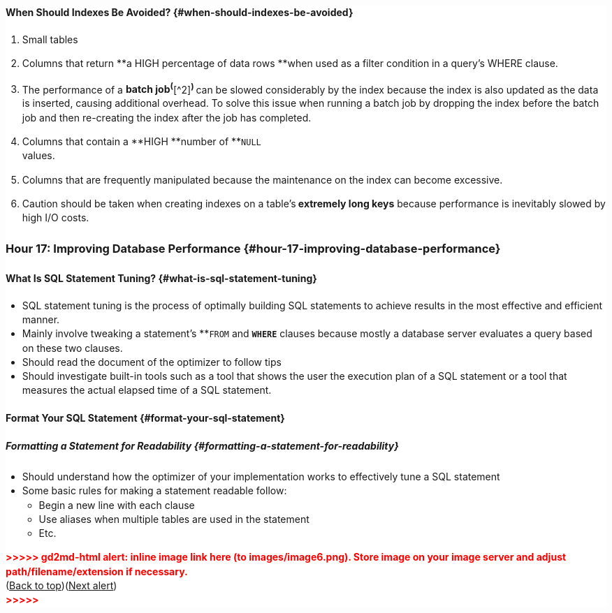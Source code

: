 
#### When Should Indexes Be Avoided? {#when-should-indexes-be-avoided}



1. Small tables
2. Columns that return **a HIGH percentage of data rows **when used as a filter condition in a query’s WHERE clause.
3. The performance of a **batch job<sup>(</sup>**[^2]<sup><strong>) </strong></sup>can be slowed considerably by the index because the index is also updated as the data is inserted, causing additional overhead. To solve this issue when running a batch job by dropping the index before the batch job and then re-creating the index after the job has completed.


4. Columns that contain a **HIGH **number of **<code>NULL </code></strong>values.
5. Columns that are frequently manipulated because the maintenance on the index can become excessive.
6. Caution should be taken when creating indexes on a table’s<strong> extremely long keys</strong> because performance is inevitably slowed by high I/O costs.


### Hour 17: Improving Database Performance {#hour-17-improving-database-performance}


#### What Is SQL Statement Tuning? {#what-is-sql-statement-tuning}



* SQL statement tuning is the process of optimally building SQL statements to achieve results in the most effective and efficient manner.
* Mainly involve tweaking a statement’s **<code>FROM</code></strong> and <strong><code>WHERE</code></strong> clauses because mostly a database server evaluates a query based on these two clauses.
* Should read the document of the optimizer to follow tips
* Should investigate built-in tools such as a tool that shows the user the execution plan of a SQL statement or a tool that measures the actual elapsed time of a SQL statement.


#### Format Your SQL Statement {#format-your-sql-statement}


##### Formatting a Statement for Readability {#formatting-a-statement-for-readability}



* Should understand how the optimizer of your implementation works to effectively tune a SQL statement
* Some basic rules for making a statement readable follow:
    * Begin a new line with each clause
    * Use aliases when multiple tables are used in the statement
    *  Etc. 



<p id="gdcalert6" ><span style="color: red; font-weight: bold">>>>>>  gd2md-html alert: inline image link here (to images/image6.png). Store image on your image server and adjust path/filename/extension if necessary. </span><br>(<a href="#">Back to top</a>)(<a href="#gdcalert7">Next alert</a>)<br><span style="color: red; font-weight: bold">>>>>> </span></p>
